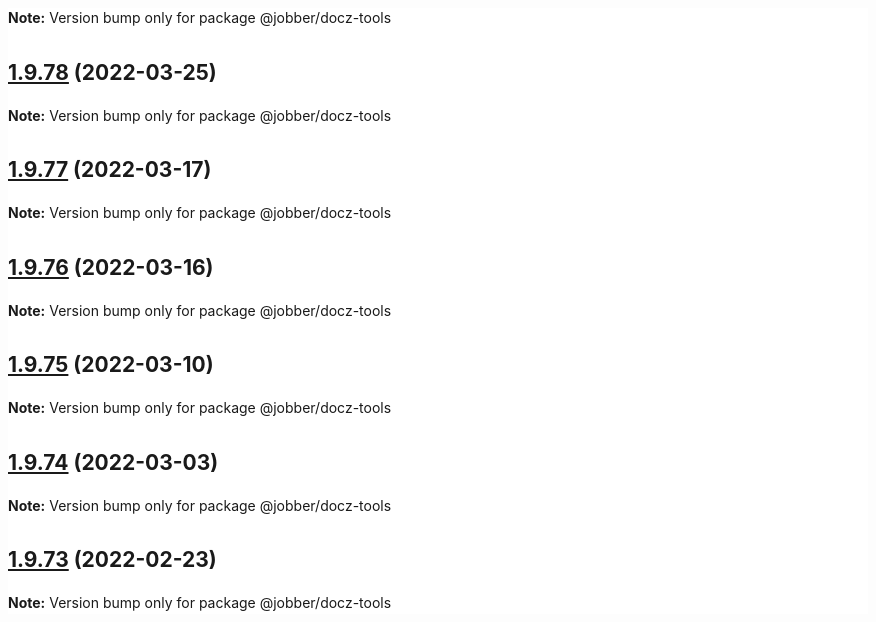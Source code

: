 **Note:** Version bump only for package @jobber/docz-tools





## [1.9.78](https://github.com/GetJobber/atlantis/compare/@jobber/docz-tools@1.9.77...@jobber/docz-tools@1.9.78) (2022-03-25)

**Note:** Version bump only for package @jobber/docz-tools





## [1.9.77](https://github.com/GetJobber/atlantis/compare/@jobber/docz-tools@1.9.76...@jobber/docz-tools@1.9.77) (2022-03-17)

**Note:** Version bump only for package @jobber/docz-tools





## [1.9.76](https://github.com/GetJobber/atlantis/compare/@jobber/docz-tools@1.9.75...@jobber/docz-tools@1.9.76) (2022-03-16)

**Note:** Version bump only for package @jobber/docz-tools





## [1.9.75](https://github.com/GetJobber/atlantis/compare/@jobber/docz-tools@1.9.74...@jobber/docz-tools@1.9.75) (2022-03-10)

**Note:** Version bump only for package @jobber/docz-tools





## [1.9.74](https://github.com/GetJobber/atlantis/compare/@jobber/docz-tools@1.9.73...@jobber/docz-tools@1.9.74) (2022-03-03)

**Note:** Version bump only for package @jobber/docz-tools





## [1.9.73](https://github.com/GetJobber/atlantis/compare/@jobber/docz-tools@1.9.72...@jobber/docz-tools@1.9.73) (2022-02-23)

**Note:** Version bump only for package @jobber/docz-tools
